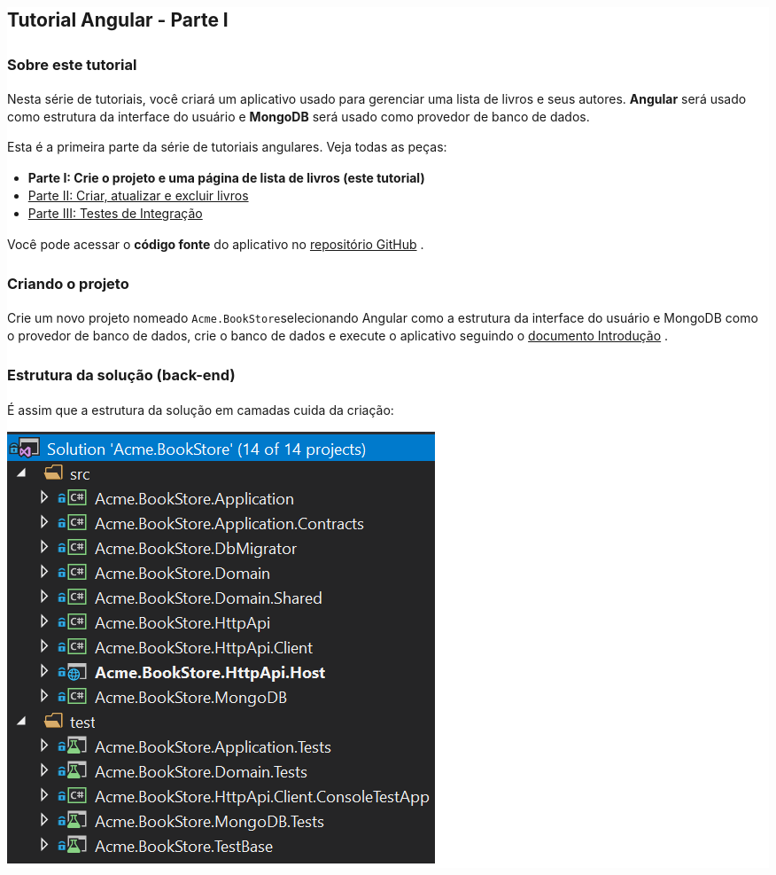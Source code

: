 ## Tutorial Angular - Parte I

### Sobre este tutorial

Nesta série de tutoriais, você criará um aplicativo usado para gerenciar uma lista de livros e seus autores. **Angular** será usado como estrutura da interface do usuário e **MongoDB** será usado como provedor de banco de dados.

Esta é a primeira parte da série de tutoriais angulares. Veja todas as peças:

- **Parte I: Crie o projeto e uma página de lista de livros (este tutorial)**
- [Parte II: Criar, atualizar e excluir livros](Part-II)
- [Parte III: Testes de Integração](Part-III)

Você pode acessar o **código fonte** do aplicativo no [repositório GitHub](https://github.com/abpframework/abp-samples/tree/master/BookStore-Angular-MongoDb) .

### Criando o projeto

Crie um novo projeto nomeado `Acme.BookStore`selecionando Angular como a estrutura da interface do usuário e MongoDB como o provedor de banco de dados, crie o banco de dados e execute o aplicativo seguindo o [documento Introdução](../../Getting-Started-Angular-Template.md) .

### Estrutura da solução (back-end)

É assim que a estrutura da solução em camadas cuida da criação:

![solução de back-end da livraria](images/bookstore-backend-solution-v2.png)
